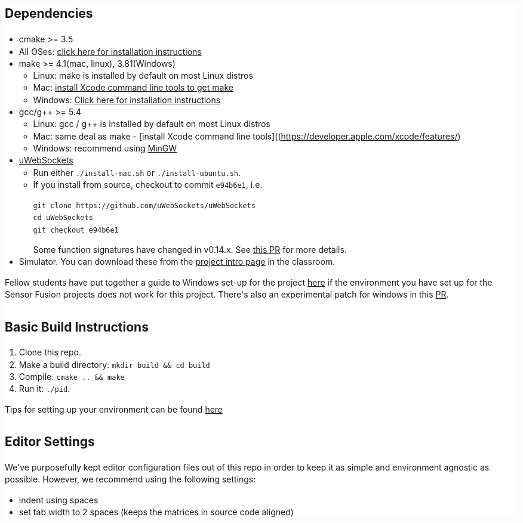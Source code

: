
## Dependencies

* cmake >= 3.5
 * All OSes: [click here for installation instructions](https://cmake.org/install/)
* make >= 4.1(mac, linux), 3.81(Windows)
  * Linux: make is installed by default on most Linux distros
  * Mac: [install Xcode command line tools to get make](https://developer.apple.com/xcode/features/)
  * Windows: [Click here for installation instructions](http://gnuwin32.sourceforge.net/packages/make.htm)
* gcc/g++ >= 5.4
  * Linux: gcc / g++ is installed by default on most Linux distros
  * Mac: same deal as make - [install Xcode command line tools]((https://developer.apple.com/xcode/features/)
  * Windows: recommend using [MinGW](http://www.mingw.org/)
* [uWebSockets](https://github.com/uWebSockets/uWebSockets)
  * Run either `./install-mac.sh` or `./install-ubuntu.sh`.
  * If you install from source, checkout to commit `e94b6e1`, i.e.
    ```
    git clone https://github.com/uWebSockets/uWebSockets 
    cd uWebSockets
    git checkout e94b6e1
    ```
    Some function signatures have changed in v0.14.x. See [this PR](https://github.com/udacity/CarND-MPC-Project/pull/3) for more details.
* Simulator. You can download these from the [project intro page](https://github.com/udacity/self-driving-car-sim/releases) in the classroom.

Fellow students have put together a guide to Windows set-up for the project [here](https://s3-us-west-1.amazonaws.com/udacity-selfdrivingcar/files/Kidnapped_Vehicle_Windows_Setup.pdf) if the environment you have set up for the Sensor Fusion projects does not work for this project. There's also an experimental patch for windows in this [PR](https://github.com/udacity/CarND-PID-Control-Project/pull/3).

## Basic Build Instructions

1. Clone this repo.
2. Make a build directory: `mkdir build && cd build`
3. Compile: `cmake .. && make`
4. Run it: `./pid`. 

Tips for setting up your environment can be found [here](https://classroom.udacity.com/nanodegrees/nd013/parts/40f38239-66b6-46ec-ae68-03afd8a601c8/modules/0949fca6-b379-42af-a919-ee50aa304e6a/lessons/f758c44c-5e40-4e01-93b5-1a82aa4e044f/concepts/23d376c7-0195-4276-bdf0-e02f1f3c665d)

## Editor Settings

We've purposefully kept editor configuration files out of this repo in order to
keep it as simple and environment agnostic as possible. However, we recommend
using the following settings:

* indent using spaces
* set tab width to 2 spaces (keeps the matrices in source code aligned)

